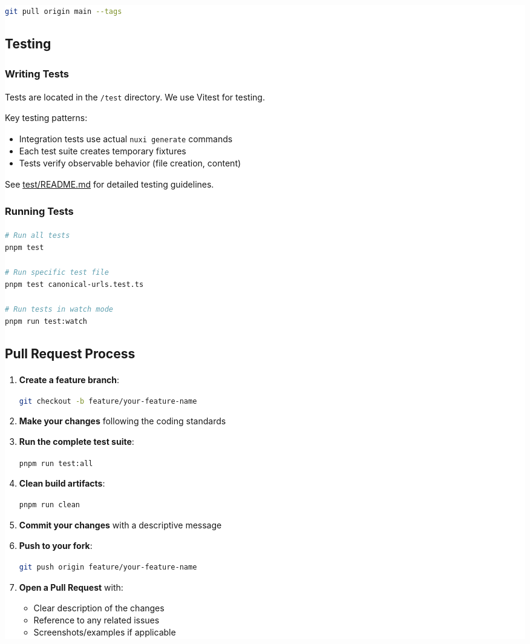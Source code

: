 ```bash
git pull origin main --tags
```

## Testing

### Writing Tests

Tests are located in the `/test` directory. We use Vitest for testing.

Key testing patterns:
- Integration tests use actual `nuxi generate` commands
- Each test suite creates temporary fixtures
- Tests verify observable behavior (file creation, content)

See [test/README.md](./test/README.md) for detailed testing guidelines.

### Running Tests

```bash
# Run all tests
pnpm test

# Run specific test file
pnpm test canonical-urls.test.ts

# Run tests in watch mode
pnpm run test:watch
```

## Pull Request Process

1. **Create a feature branch**:
   ```bash
   git checkout -b feature/your-feature-name
   ```

2. **Make your changes** following the coding standards

3. **Run the complete test suite**:
   ```bash
   pnpm run test:all
   ```

4. **Clean build artifacts**:
   ```bash
   pnpm run clean
   ```

5. **Commit your changes** with a descriptive message

6. **Push to your fork**:
   ```bash
   git push origin feature/your-feature-name
   ```

7. **Open a Pull Request** with:
   - Clear description of the changes
   - Reference to any related issues
   - Screenshots/examples if applicable
